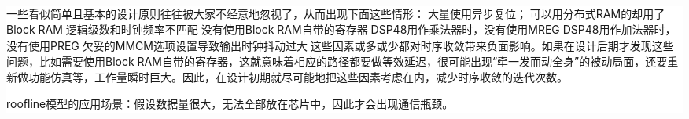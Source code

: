 一些看似简单且基本的设计原则往往被大家不经意地忽视了，从而出现下面这些情形：
大量使用异步复位；
可以用分布式RAM的却用了Block RAM
逻辑级数和时钟频率不匹配
没有使用Block RAM自带的寄存器
DSP48用作乘法器时，没有使用MREG
DSP48用作加法器时，没有使用PREG
欠妥的MMCM选项设置导致输出时钟抖动过大
这些因素或多或少都对时序收敛带来负面影响。如果在设计后期才发现这些问题，比如需要使用Block RAM自带的寄存器，这就意味着相应的路径都要做等效延迟，很可能出现“牵一发而动全身”的被动局面，还要重新做功能仿真等，工作量瞬时巨大。因此，在设计初期就尽可能地把这些因素考虑在内，减少时序收敛的迭代次数。

roofline模型的应用场景：假设数据量很大，无法全部放在芯片中，因此才会出现通信瓶颈。

